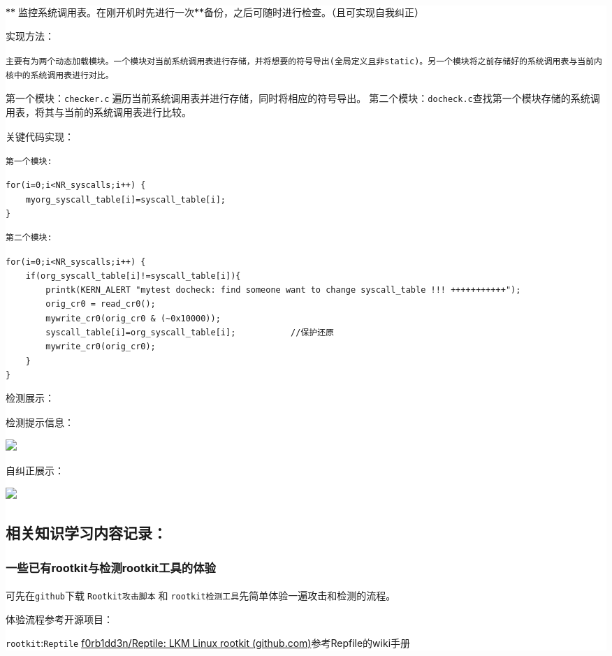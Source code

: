 **	监控系统调用表。在刚开机时先进行一次**备份，之后可随时进行检查。（且可实现自我纠正）

实现方法：

	主要有为两个动态加载模块。一个模块对当前系统调用表进行存储，并将想要的符号导出(全局定义且非static)。另一个模块将之前存储好的系统调用表与当前内核中的系统调用表进行对比。

第一个模块：`checker.c` 遍历当前系统调用表并进行存储，同时将相应的符号导出。		       第二个模块：`docheck.c`查找第一个模块存储的系统调用表，将其与当前的系统调用表进行比较。

关键代码实现：

	第一个模块:

```text
for(i=0;i<NR_syscalls;i++) {
  	myorg_syscall_table[i]=syscall_table[i];  
}
```

	第二个模块:

```text
for(i=0;i<NR_syscalls;i++) {
    if(org_syscall_table[i]!=syscall_table[i]){
        printk(KERN_ALERT "mytest docheck: find someone want to change syscall_table !!! +++++++++++");
        orig_cr0 = read_cr0();
        mywrite_cr0(orig_cr0 & (~0x10000));
        syscall_table[i]=org_syscall_table[i];           //保护还原
        mywrite_cr0(orig_cr0);
    }  
}
```



检测展示：

检测提示信息：

![](https://tcs-devops.aliyuncs.com/storage/112bdf549744e2c5361ffa46f9205eb57051?Signature=eyJhbGciOiJIUzI1NiIsInR5cCI6IkpXVCJ9.eyJBcHBJRCI6IjVlNzQ4MmQ2MjE1MjJiZDVjN2Y5YjMzNSIsIl9hcHBJZCI6IjVlNzQ4MmQ2MjE1MjJiZDVjN2Y5YjMzNSIsIl9vcmdhbml6YXRpb25JZCI6IiIsImV4cCI6MTY1MDAzMjU3MSwiaWF0IjoxNjQ5NDI3NzcxLCJyZXNvdXJjZSI6Ii9zdG9yYWdlLzExMmJkZjU0OTc0NGUyYzUzNjFmZmE0NmY5MjA1ZWI1NzA1MSJ9.qetyHx56a9h-W9kmcoh9r07c1L9NnbzeSiNgOY14U8Q&download=image.png "")

自纠正展示：

![](https://tcs-devops.aliyuncs.com/storage/112b817b2b9393cfc54a7da4fcaf7d24a523?Signature=eyJhbGciOiJIUzI1NiIsInR5cCI6IkpXVCJ9.eyJBcHBJRCI6IjVlNzQ4MmQ2MjE1MjJiZDVjN2Y5YjMzNSIsIl9hcHBJZCI6IjVlNzQ4MmQ2MjE1MjJiZDVjN2Y5YjMzNSIsIl9vcmdhbml6YXRpb25JZCI6IiIsImV4cCI6MTY1MDAzMjU3MSwiaWF0IjoxNjQ5NDI3NzcxLCJyZXNvdXJjZSI6Ii9zdG9yYWdlLzExMmI4MTdiMmI5MzkzY2ZjNTRhN2RhNGZjYWY3ZDI0YTUyMyJ9.EWtLfv2vQkMvXMwMC5OUfMEd3dKcFZFT9TNnpXFJ4No&download=image.png "")



## 相关知识学习内容记录：

### 一些已有rootkit与检测rootkit工具的体验

可先在`github`下载 `Rootkit攻击脚本` 和 `rootkit检测工具`先简单体验一遍攻击和检测的流程。

体验流程参考开源项目：

`rootkit`:`Reptile` [f0rb1dd3n/Reptile: LKM Linux rootkit (github.com)](https://github.com/f0rb1dd3n/Reptile)参考Repfile的wiki手册
